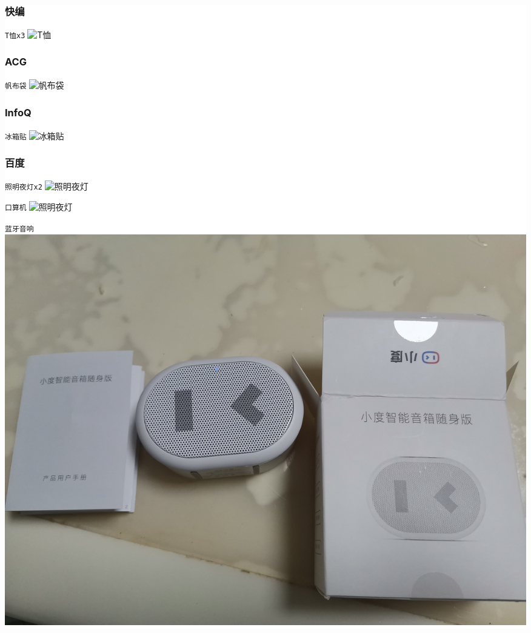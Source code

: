 ### 快编
`T恤x3`
![T恤](https://wudiguang.top/images/hexo/wool2023/kuaibian001.jpg)

### ACG

`帆布袋`
![帆布袋](https://wudiguang.top/images/hexo/wool2023/acg001.jpg)

### InfoQ

`冰箱贴`
![冰箱贴](https://wudiguang.top/images/hexo/wool2023/infoq001.jpg)

### 百度

`照明夜灯x2`
![照明夜灯](https://wudiguang.top/images/hexo/wool2023/baidu001.jpg)

`口算机`
![照明夜灯](https://wudiguang.top/images/hexo/wool2023/baidu002.jpg)

`蓝牙音响`
![照明夜灯](../pic/wool2023/baidu003.jpg)
